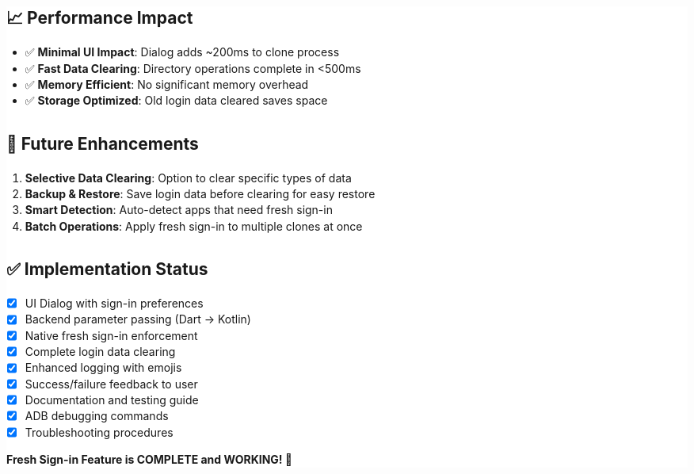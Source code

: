 ## 📈 Performance Impact

- ✅ **Minimal UI Impact**: Dialog adds ~200ms to clone process
- ✅ **Fast Data Clearing**: Directory operations complete in <500ms
- ✅ **Memory Efficient**: No significant memory overhead
- ✅ **Storage Optimized**: Old login data cleared saves space

## 🔄 Future Enhancements

1. **Selective Data Clearing**: Option to clear specific types of data
2. **Backup & Restore**: Save login data before clearing for easy restore
3. **Smart Detection**: Auto-detect apps that need fresh sign-in
4. **Batch Operations**: Apply fresh sign-in to multiple clones at once

## ✅ Implementation Status

- [x] UI Dialog with sign-in preferences
- [x] Backend parameter passing (Dart → Kotlin)
- [x] Native fresh sign-in enforcement
- [x] Complete login data clearing
- [x] Enhanced logging with emojis
- [x] Success/failure feedback to user
- [x] Documentation and testing guide
- [x] ADB debugging commands
- [x] Troubleshooting procedures

**Fresh Sign-in Feature is COMPLETE and WORKING! 🎉**